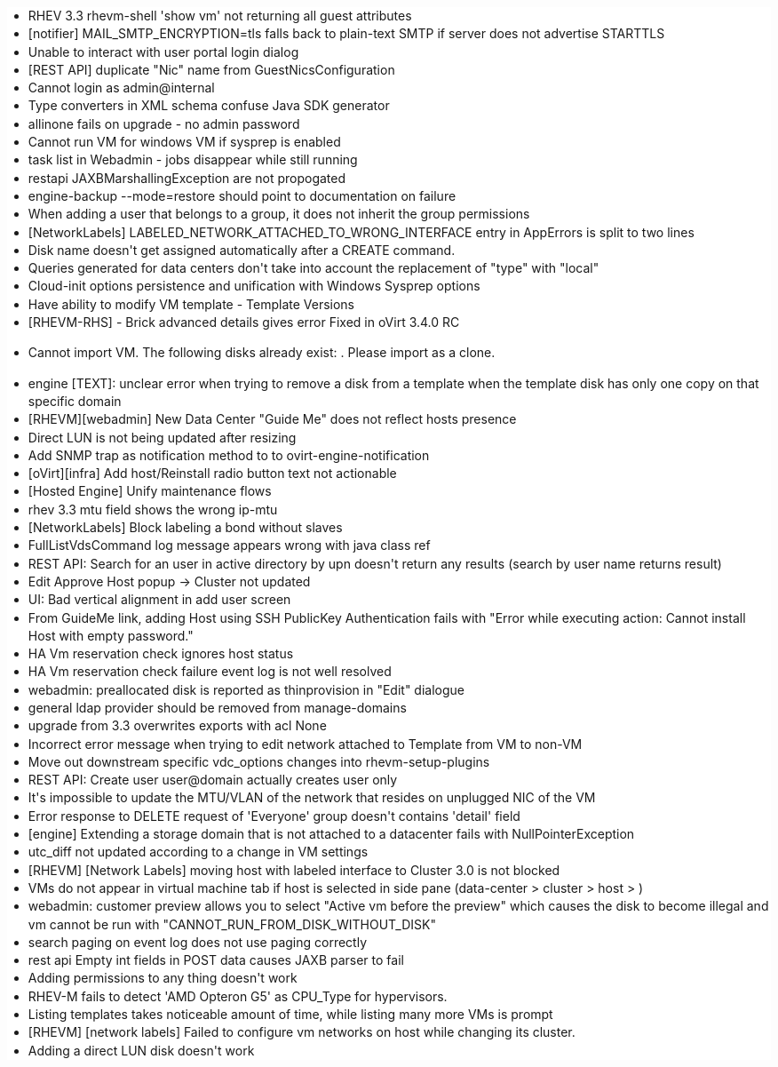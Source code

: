 - RHEV 3.3 rhevm-shell 'show vm' not returning all guest attributes
 - [notifier] MAIL_SMTP_ENCRYPTION=tls falls back to plain-text SMTP if server does not advertise STARTTLS
 - Unable to interact with user portal login dialog
 - [REST API] duplicate "Nic" name from GuestNicsConfiguration
 - Cannot login as admin@internal
 - Type converters in XML schema confuse Java SDK generator
 - allinone fails on upgrade - no admin password
 - Cannot run VM for windows VM if sysprep is enabled
 - task list in Webadmin - jobs disappear while still running
 - restapi JAXBMarshallingException are not propogated
 - engine-backup --mode=restore should point to documentation on failure
 - When adding a user that belongs to a group, it does not inherit the group permissions
 - [NetworkLabels] LABELED_NETWORK_ATTACHED_TO_WRONG_INTERFACE entry in AppErrors is split to two lines
 - Disk name doesn't get assigned automatically after a CREATE command.
 - Queries generated for data centers don't take into account the replacement of "type" with "local"
 - Cloud-init options persistence and unification with Windows Sysprep options
 - Have ability to modify VM template - Template Versions
 - [RHEVM-RHS] - Brick advanced details gives error
 Fixed in oVirt 3.4.0 RC

* Cannot import VM. The following disks already exist: . Please import as a clone.
 - engine [TEXT]: unclear error when trying to remove a disk from a template when the template disk has only one copy on that specific domain
 - [RHEVM][webadmin] New Data Center "Guide Me" does not reflect hosts presence
 - Direct LUN is not being updated after resizing
 - Add SNMP trap as notification method to to ovirt-engine-notification
 - [oVirt][infra] Add host/Reinstall radio button text not actionable
 - [Hosted Engine] Unify maintenance flows
 - rhev 3.3 mtu field shows the wrong ip-mtu
 - [NetworkLabels] Block labeling a bond without slaves
 - FullListVdsCommand log message appears wrong with java class ref
 - REST API: Search for an user in active directory by upn doesn't return any results (search by user name returns result)
 - Edit Approve Host popup -> Cluster not updated
 - UI: Bad vertical alignment in add user screen
 - From GuideMe link, adding Host using SSH PublicKey Authentication fails with "Error while executing action: Cannot install Host with empty password."
 - HA Vm reservation check ignores host status
 - HA Vm reservation check failure event log is not well resolved
 - webadmin: preallocated disk is reported as thinprovision in "Edit" dialogue
 - general ldap provider should be removed from manage-domains
 - upgrade from 3.3 overwrites exports with acl None
 - Incorrect error message when trying to edit network attached to Template from VM to non-VM
 - Move out downstream specific vdc_options changes into rhevm-setup-plugins
 - REST API: Create user user@domain actually creates user only
 - It's impossible to update the MTU/VLAN of the network that resides on unplugged NIC of the VM
 - Error response to DELETE request of 'Everyone' group doesn't contains 'detail' field
 - [engine] Extending a storage domain that is not attached to a datacenter fails with NullPointerException
 - utc_diff not updated according to a change in VM settings
 - [RHEVM] [Network Labels] moving host with labeled interface to Cluster 3.0 is not blocked
 - VMs do not appear in virtual machine tab if host is selected in side pane (data-center > cluster > host > )
 - webadmin: customer preview allows you to select "Active vm before the preview" which causes the disk to become illegal and vm cannot be run with "CANNOT_RUN_FROM_DISK_WITHOUT_DISK"
 - search paging on event log does not use paging correctly
 - rest api Empty int fields in POST data causes JAXB parser to fail
 - Adding permissions to any thing doesn't work
 - RHEV-M fails to detect 'AMD Opteron G5' as CPU_Type for hypervisors.
 - Listing templates takes noticeable amount of time, while listing many more VMs is prompt
 - [RHEVM] [network labels] Failed to configure vm networks on host while changing its cluster.
 - Adding a direct LUN disk doesn't work